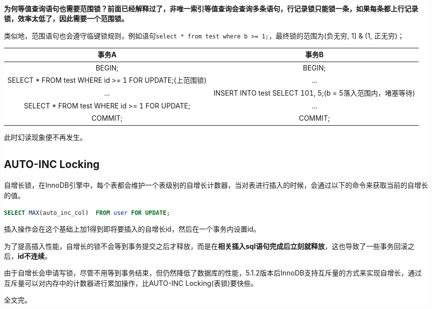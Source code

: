 **为何等值查询语句也需要范围锁？前面已经解释过了，非唯一索引等值查询会查询多条语句，行记录锁只能锁一条，如果每条都上行记录锁，效率太低了，因此需要一个范围锁。**

类似地，范围语句也会遵守临键锁规则，例如语句`select * from test where b >= 1;`，最终锁的范围为(负无穷, 1] & (1, 正无穷)；

|                         事务A                          |                           事务B                            |
| :----------------------------------------------------: | :--------------------------------------------------------: |
|                         BEGIN;                         |                           BEGIN;                           |
| SELECT * FROM test WHERE id >= 1 FOR UPDATE;(上范围锁) |                            ...                             |
|                          ...                           | INSERT INTO test SELECT 101, 5;(b = 5落入范围内，堵塞等待) |
|      SELECT * FROM test WHERE id >= 1 FOR UPDATE;      |                            ...                             |
|                        COMMIT;                         |                          COMMIT;                           |

此时幻读现象便不再发生。

## AUTO-INC Locking

自增长锁，在InnoDB引擎中，每个表都会维护一个表级别的自增长计数器，当对表进行插入的时候，会通过以下的命令来获取当前的自增长的值。

```sql
SELECT MAX(auto_inc_col)  FROM user FOR UPDATE;
```

插入操作会在这个基础上加1得到即将要插入的自增长id，然后在一个事务内设置id。

为了提高插入性能，自增长的锁不会等到事务提交之后才释放，而是在**相关插入sql语句完成后立刻就释放**，这也导致了一些事务回滚之后，**id不连续**。

由于自增长会申请写锁，尽管不用等到事务结束，但仍然降低了数据库的性能，5.1.2版本后InnoDB支持互斥量的方式来实现自增长，通过互斥量可以对内存中的计数器进行累加操作，比AUTO-INC Locking(表锁)要快些。

全文完。
